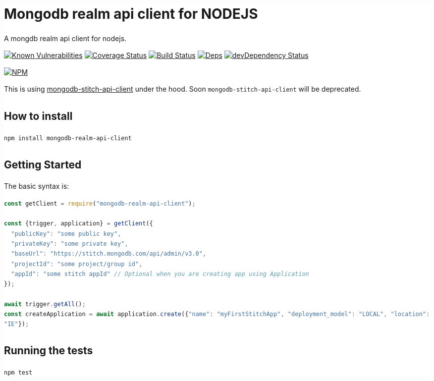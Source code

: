 # Mongodb realm api client for NODEJS

A mongdb realm api client for nodejs.

[![Known Vulnerabilities](https://snyk.io/test/github/montumodi/mongodb-realm-api-client/badge.svg)](https://snyk.io/test/github/montumodi/mongodb-realm-api-client)
[![Coverage Status](https://coveralls.io/repos/github/montumodi/mongodb-realm-api-client/badge.svg?branch=master)](https://coveralls.io/github/montumodi/mongodb-realm-api-client?branch=master)
[![Build Status](https://travis-ci.com/montumodi/mongodb-realm-api-client.svg?branch=master)](https://travis-ci.com/montumodi/mongodb-realm-api-client)
[![Deps](https://david-dm.org/montumodi/mongodb-realm-api-client.svg)](https://david-dm.org/montumodi/mongodb-realm-api-client#info=dependencies)
[![devDependency Status](https://david-dm.org/montumodi/mongodb-realm-api-client/dev-status.svg)](https://david-dm.org/montumodi/mongodb-realm-api-client#info=devDependencies)

[![NPM](https://nodei.co/npm/mongodb-realm-api-client.png?downloads=true)](https://www.npmjs.com/package/mongodb-realm-api-client/)


This is using [mongodb-stitch-api-client](https://www.npmjs.com/package/mongodb-stitch-api-client) under the hood. Soon `mongodb-stitch-api-client` will be deprecated.

## How to install

```
npm install mongodb-realm-api-client
```

## Getting Started

The basic syntax is:

```js
const getClient = require("mongodb-realm-api-client");

const {trigger, application} = getClient({
  "publicKey": "some public key",
  "privateKey": "some private key",
  "baseUrl": "https://stitch.mongodb.com/api/admin/v3.0",
  "projectId": "some project/group id",
  "appId": "some stitch appId" // Optional when you are creating app using Application
});

await trigger.getAll();
const createApplication = await application.create({"name": "myFirstStitchApp", "deployment_model": "LOCAL", "location": "IE"});

```

## Running the tests

`npm test`

